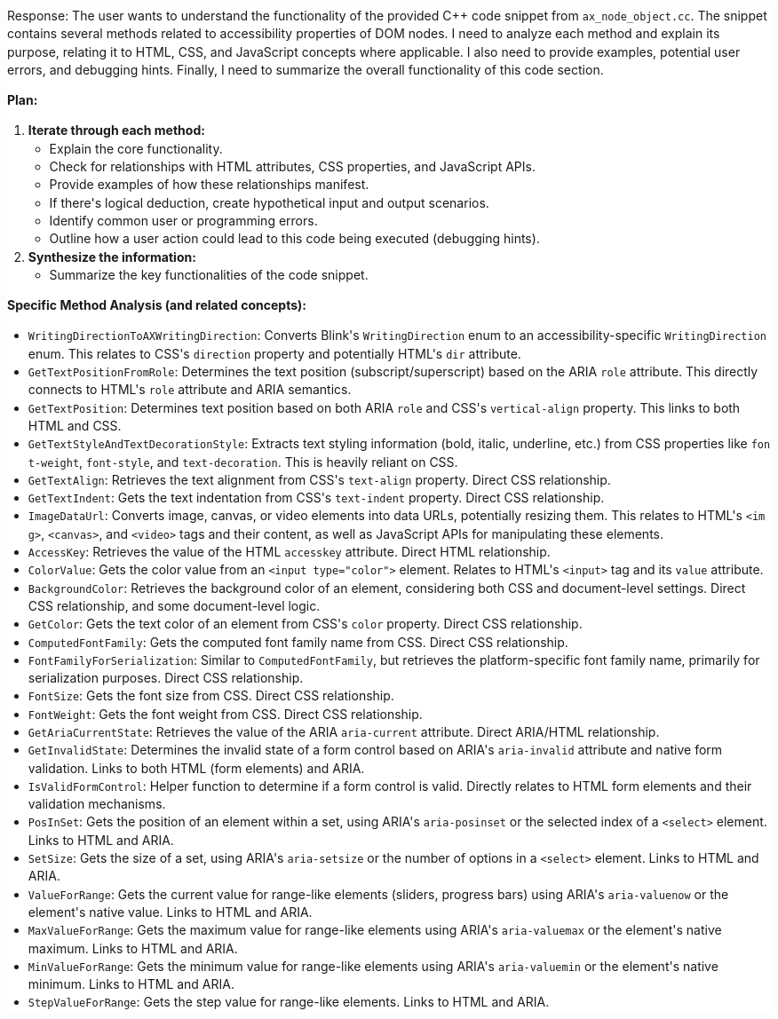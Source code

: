 Response:
The user wants to understand the functionality of the provided C++ code snippet from `ax_node_object.cc`. The snippet contains several methods related to accessibility properties of DOM nodes. I need to analyze each method and explain its purpose, relating it to HTML, CSS, and JavaScript concepts where applicable. I also need to provide examples, potential user errors, and debugging hints. Finally, I need to summarize the overall functionality of this code section.

**Plan:**

1. **Iterate through each method:**
   - Explain the core functionality.
   - Check for relationships with HTML attributes, CSS properties, and JavaScript APIs.
   - Provide examples of how these relationships manifest.
   - If there's logical deduction, create hypothetical input and output scenarios.
   - Identify common user or programming errors.
   - Outline how a user action could lead to this code being executed (debugging hints).
2. **Synthesize the information:**
   - Summarize the key functionalities of the code snippet.

**Specific Method Analysis (and related concepts):**

*   `WritingDirectionToAXWritingDirection`: Converts Blink's `WritingDirection` enum to an accessibility-specific `WritingDirection` enum. This relates to CSS's `direction` property and potentially HTML's `dir` attribute.
*   `GetTextPositionFromRole`: Determines the text position (subscript/superscript) based on the ARIA `role` attribute. This directly connects to HTML's `role` attribute and ARIA semantics.
*   `GetTextPosition`:  Determines text position based on both ARIA `role` and CSS's `vertical-align` property. This links to both HTML and CSS.
*   `GetTextStyleAndTextDecorationStyle`:  Extracts text styling information (bold, italic, underline, etc.) from CSS properties like `font-weight`, `font-style`, and `text-decoration`. This is heavily reliant on CSS.
*   `GetTextAlign`:  Retrieves the text alignment from CSS's `text-align` property. Direct CSS relationship.
*   `GetTextIndent`:  Gets the text indentation from CSS's `text-indent` property. Direct CSS relationship.
*   `ImageDataUrl`: Converts image, canvas, or video elements into data URLs, potentially resizing them. This relates to HTML's `<img>`, `<canvas>`, and `<video>` tags and their content, as well as JavaScript APIs for manipulating these elements.
*   `AccessKey`:  Retrieves the value of the HTML `accesskey` attribute. Direct HTML relationship.
*   `ColorValue`:  Gets the color value from an `<input type="color">` element. Relates to HTML's `<input>` tag and its `value` attribute.
*   `BackgroundColor`:  Retrieves the background color of an element, considering both CSS and document-level settings. Direct CSS relationship, and some document-level logic.
*   `GetColor`:  Gets the text color of an element from CSS's `color` property. Direct CSS relationship.
*   `ComputedFontFamily`:  Gets the computed font family name from CSS. Direct CSS relationship.
*   `FontFamilyForSerialization`:  Similar to `ComputedFontFamily`, but retrieves the platform-specific font family name, primarily for serialization purposes. Direct CSS relationship.
*   `FontSize`: Gets the font size from CSS. Direct CSS relationship.
*   `FontWeight`: Gets the font weight from CSS. Direct CSS relationship.
*   `GetAriaCurrentState`:  Retrieves the value of the ARIA `aria-current` attribute. Direct ARIA/HTML relationship.
*   `GetInvalidState`:  Determines the invalid state of a form control based on ARIA's `aria-invalid` attribute and native form validation. Links to both HTML (form elements) and ARIA.
*   `IsValidFormControl`: Helper function to determine if a form control is valid. Directly relates to HTML form elements and their validation mechanisms.
*   `PosInSet`: Gets the position of an element within a set, using ARIA's `aria-posinset` or the selected index of a `<select>` element. Links to HTML and ARIA.
*   `SetSize`: Gets the size of a set, using ARIA's `aria-setsize` or the number of options in a `<select>` element. Links to HTML and ARIA.
*   `ValueForRange`: Gets the current value for range-like elements (sliders, progress bars) using ARIA's `aria-valuenow` or the element's native value. Links to HTML and ARIA.
*   `MaxValueForRange`: Gets the maximum value for range-like elements using ARIA's `aria-valuemax` or the element's native maximum. Links to HTML and ARIA.
*   `MinValueForRange`: Gets the minimum value for range-like elements using ARIA's `aria-valuemin` or the element's native minimum. Links to HTML and ARIA.
*   `StepValueForRange`: Gets the step value for range-like elements. Links to HTML and ARIA.